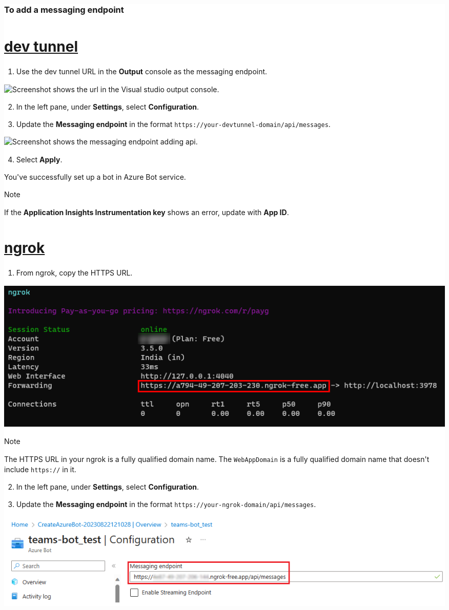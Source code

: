 ### To add a messaging endpoint

# [dev tunnel](#tab/dev2)

1. Use the dev tunnel URL in the **Output** console as the messaging endpoint.

![Screenshot shows the url in the Visual studio output console.](../assets/images/include-files/output-console-url.png)

2. In the left pane, under **Settings**, select **Configuration**.

3. Update the **Messaging endpoint** in the format `https://your-devtunnel-domain/api/messages`.

![Screenshot shows the messaging endpoint adding api.](../assets/images/include-files/devtunnels-messaging-endpoint.png)

4. Select **Apply**.

You've successfully set up a bot in Azure Bot service.

> [!NOTE]
> If the **Application Insights Instrumentation key** shows an error, update with **App ID**.

# [ngrok](#tab/ngrok2)

1. From ngrok, copy the HTTPS URL.

![Screenshot shows the ngrok HTTPS URL.](../assets/images/include-files/ngrok-url.png)

> [!NOTE]
> The HTTPS URL in your ngrok is a fully qualified domain name.
> The `WebAppDomain` is a fully qualified domain name that doesn't include `https://` in it.

2. In the left pane, under **Settings**, select **Configuration**.

3. Update the **Messaging endpoint** in the format `https://your-ngrok-domain/api/messages`.

![Screenshot shows the messaging endpoint adding api.](../assets/images/include-files/ngrok-messaging-endpoint.png)
